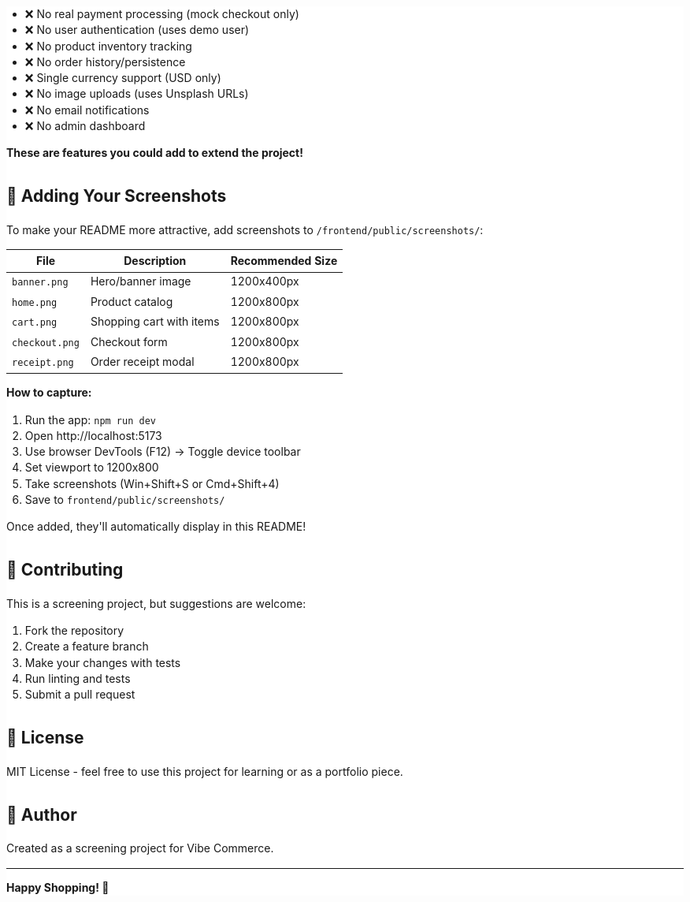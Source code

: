 - ❌ No real payment processing (mock checkout only)
- ❌ No user authentication (uses demo user)
- ❌ No product inventory tracking
- ❌ No order history/persistence
- ❌ Single currency support (USD only)
- ❌ No image uploads (uses Unsplash URLs)
- ❌ No email notifications
- ❌ No admin dashboard

**These are features you could add to extend the project!**

## 📸 Adding Your Screenshots

To make your README more attractive, add screenshots to `/frontend/public/screenshots/`:

| File | Description | Recommended Size |
|------|-------------|------------------|
| `banner.png` | Hero/banner image | 1200x400px |
| `home.png` | Product catalog | 1200x800px |
| `cart.png` | Shopping cart with items | 1200x800px |
| `checkout.png` | Checkout form | 1200x800px |
| `receipt.png` | Order receipt modal | 1200x800px |

**How to capture:**
1. Run the app: `npm run dev`
2. Open http://localhost:5173
3. Use browser DevTools (F12) → Toggle device toolbar
4. Set viewport to 1200x800
5. Take screenshots (Win+Shift+S or Cmd+Shift+4)
6. Save to `frontend/public/screenshots/`

Once added, they'll automatically display in this README!

## 🤝 Contributing

This is a screening project, but suggestions are welcome:

1. Fork the repository
2. Create a feature branch
3. Make your changes with tests
4. Run linting and tests
5. Submit a pull request

## 📄 License

MIT License - feel free to use this project for learning or as a portfolio piece.

## 👤 Author

Created as a screening project for Vibe Commerce.

---

**Happy Shopping! 🛒**

